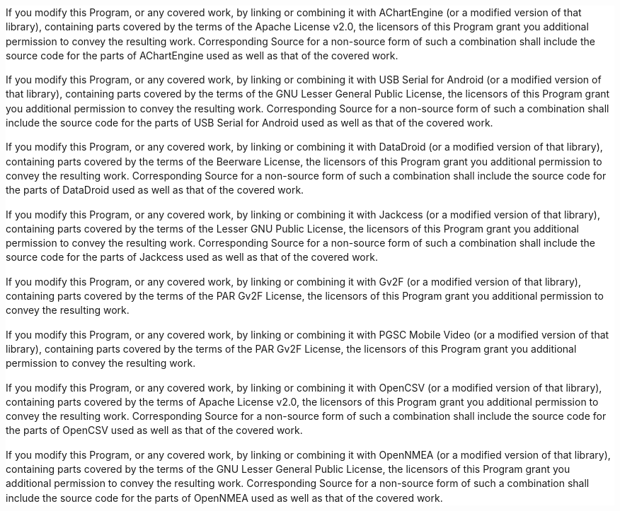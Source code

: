 If you modify this Program, or any covered work, by linking or combining
it with AChartEngine (or a modified version of that library),
containing parts covered by the terms of the Apache License v2.0, the
licensors of this Program grant you additional permission to convey the
resulting work. Corresponding Source for a non-source form of such a
combination shall include the source code for the parts of AChartEngine
used as well as that of the covered work.

If you modify this Program, or any covered work, by linking or combining
it with USB Serial for Android (or a modified version of that library),
containing parts covered by the terms of the GNU Lesser General Public License, the
licensors of this Program grant you additional permission to convey the
resulting work. Corresponding Source for a non-source form of such a
combination shall include the source code for the parts of USB Serial for Android
used as well as that of the covered work.

If you modify this Program, or any covered work, by linking or combining
it with DataDroid (or a modified version of that library),
containing parts covered by the terms of the Beerware License, the
licensors of this Program grant you additional permission to convey the
resulting work. Corresponding Source for a non-source form of such a
combination shall include the source code for the parts of DataDroid
used as well as that of the covered work.

If you modify this Program, or any covered work, by linking or combining
it with Jackcess (or a modified version of that library),
containing parts covered by the terms of the Lesser GNU Public License, the
licensors of this Program grant you additional permission to convey the
resulting work. Corresponding Source for a non-source form of such a
combination shall include the source code for the parts of Jackcess
used as well as that of the covered work.

If you modify this Program, or any covered work, by linking or combining
it with Gv2F (or a modified version of that library),
containing parts covered by the terms of the PAR Gv2F License, the
licensors of this Program grant you additional permission to convey the
resulting work.

If you modify this Program, or any covered work, by linking or combining
it with PGSC Mobile Video (or a modified version of that library),
containing parts covered by the terms of the PAR Gv2F License, the
licensors of this Program grant you additional permission to convey the
resulting work.

If you modify this Program, or any covered work, by linking or combining
it with OpenCSV (or a modified version of that library),
containing parts covered by the terms of Apache License v2.0, the
licensors of this Program grant you additional permission to convey the
resulting work. Corresponding Source for a non-source form of such a
combination shall include the source code for the parts of OpenCSV
used as well as that of the covered work.

If you modify this Program, or any covered work, by linking or combining
it with OpenNMEA (or a modified version of that library),
containing parts covered by the terms of the GNU Lesser General Public License, the
licensors of this Program grant you additional permission to convey the
resulting work. Corresponding Source for a non-source form of such a
combination shall include the source code for the parts of OpenNMEA
used as well as that of the covered work.
